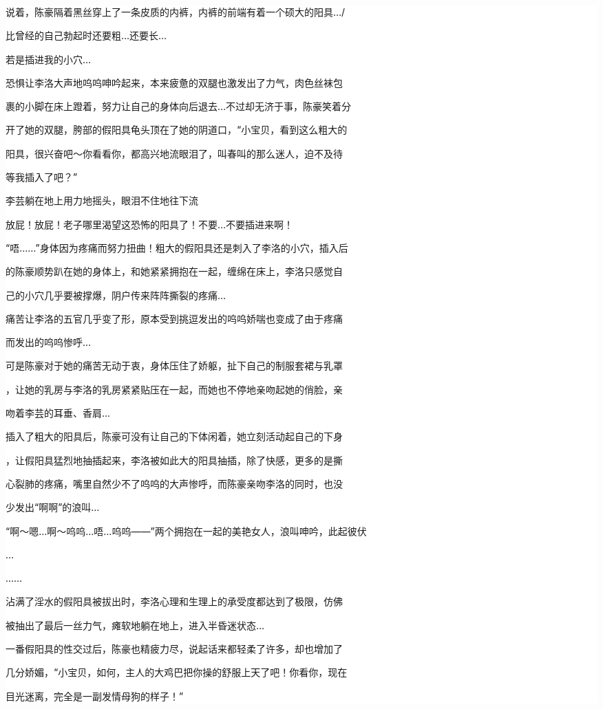 说着，陈豪隔着黑丝穿上了一条皮质的内裤，内裤的前端有着一个硕大的阳具…/



比曾经的自己勃起时还要粗…还要长…

若是插进我的小穴…

恐惧让李洛大声地呜呜呻吟起来，本来疲惫的双腿也激发出了力气，肉色丝袜包

裹的小脚在床上蹬着，努力让自己的身体向后退去…不过却无济于事，陈豪笑着分

开了她的双腿，胯部的假阳具龟头顶在了她的阴道口，“小宝贝，看到这么粗大的

阳具，很兴奋吧～你看看你，都高兴地流眼泪了，叫春叫的那么迷人，迫不及待

等我插入了吧？”



李芸躺在地上用力地摇头，眼泪不住地往下流

放屁！放屁！老子哪里渴望这恐怖的阳具了！不要…不要插进来啊！

“唔……”身体因为疼痛而努力扭曲！粗大的假阳具还是刺入了李洛的小穴，插入后

的陈豪顺势趴在她的身体上，和她紧紧拥抱在一起，缠绵在床上，李洛只感觉自

己的小穴几乎要被撑爆，阴户传来阵阵撕裂的疼痛…



痛苦让李洛的五官几乎变了形，原本受到挑逗发出的呜呜娇喘也变成了由于疼痛

而发出的呜呜惨呼…

可是陈豪对于她的痛苦无动于衷，身体压住了娇躯，扯下自己的制服套裙与乳罩

，让她的乳房与李洛的乳房紧紧贴压在一起，而她也不停地亲吻起她的俏脸，亲

吻着李芸的耳垂、香肩…

插入了粗大的阳具后，陈豪可没有让自己的下体闲着，她立刻活动起自己的下身

，让假阳具猛烈地抽插起来，李洛被如此大的阳具抽插，除了快感，更多的是撕

心裂肺的疼痛，嘴里自然少不了呜呜的大声惨呼，而陈豪亲吻李洛的同时，也没

少发出“啊啊”的浪叫…



“啊～嗯…啊～呜呜…唔…呜呜——”两个拥抱在一起的美艳女人，浪叫呻吟，此起彼伏

…

……



沾满了淫水的假阳具被拔出时，李洛心理和生理上的承受度都达到了极限，仿佛

被抽出了最后一丝力气，瘫软地躺在地上，进入半昏迷状态…

一番假阳具的性交过后，陈豪也精疲力尽，说起话来都轻柔了许多，却也增加了

几分娇媚，“小宝贝，如何，主人的大鸡巴把你操的舒服上天了吧！你看你，现在

目光迷离，完全是一副发情母狗的样子！”
